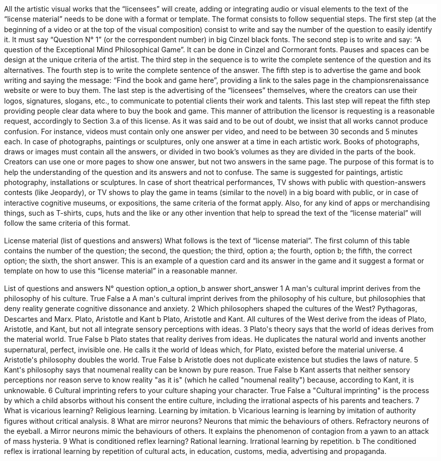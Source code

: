 All the artistic visual works that the “licensees” will create, adding or integrating audio or visual elements to the text of the “license material” needs to be done with a format or template. The format consists to follow sequential steps. The first step (at the beginning of a video or at the top of the visual composition) consist to write and say the number of the question to easily identify it. It must say “Question N° 1” (or the correspondent number) in big Cinzel black fonts.  The second step is to write and say: “A question of the Exceptional Mind Philosophical Game”. It can be done in Cinzel and Cormorant fonts. Pauses and spaces can be design at the unique criteria of the artist. The third step in the sequence is to write the complete sentence of the question and its alternatives. The fourth step is to write the complete sentence of the answer. The fifth step is to advertise the game and book writing and saying the message: “Find the book and game here”, providing a link to the sales page in the championsrenaissance website or were to buy them. The last step is the advertising of the “licensees” themselves, where the creators can use their logos, signatures, slogans, etc., to communicate to potential clients their work and talents. This last step will repeat the fifth step providing people clear data where to buy the book and game. This manner of attribution the licensor is requesting is a reasonable request, accordingly to Section 3.a of this license. As it was said and to be out of doubt, we insist that all works cannot produce confusion. For instance, videos must contain only one answer per video, and need to be between 30 seconds and 5 minutes each. In case of photographs, paintings or sculptures, only one answer at a time in each artistic work. Books of photographs, draws or images must contain all the answers, or divided in two book’s volumes as they are divided in the parts of the book. Creators can use one or more pages to show one answer, but not two answers in the same page. The purpose of this format is to help the understanding of the question and its answers and not to confuse. The same is suggested for paintings, artistic photography, installations or sculptures. In case of short theatrical performances, TV shows with public with question-answers contests (like Jeopardy), or TV shows to play the game in teams (similar to the novel) in a big board with public, or in case of interactive cognitive museums, or expositions, the same criteria of the format apply. Also, for any kind of apps or merchandising things, such as T-shirts, cups, huts and the like or any other invention that help to spread the text of the “license material” will follow the same criteria of this format.

License material (list of questions and answers) 
What follows is the text of “license material”. The first column of this table contains the number of the question; the second, the question; the third, option a; the fourth, option b; the fifth, the correct option; the sixth, the short answer. This is an example of a question card and its answer in the game and it suggest a format or template on how to use this “license material” in a reasonable manner. 
     

List of questions and answers
N°	question	option_a	option_b	answer	short_answer
1	A man's cultural imprint derives from the philosophy of his culture.	True	False 	a	A man's cultural imprint derives from the philosophy of his culture, but philosophies that deny reality generate cognitive dissonance and anxiety. 
2	Which philosophers shaped the cultures of the West? 	Pythagoras, Descartes and Marx.	Plato, Aristotle and Kant	b	Plato, Aristotle and Kant. All cultures of the West derive from the ideas of Plato, Aristotle, and Kant, but not all integrate sensory perceptions with ideas.
3	Plato's theory says that the world of ideas derives from the material world. 	True	False 	b	Plato states that reality derives from ideas. He duplicates the natural world and invents another supernatural, perfect, invisible one. He calls it the world of Ideas which, for Plato, existed before the material universe.
4	Aristotle's philosophy doubles the world.	True	False 	b	Aristotle does not duplicate existence but studies the laws of nature.
5	Kant's philosophy says that noumenal reality can be known by pure reason.	True	False 	b	Kant asserts that neither sensory perceptions nor reason serve to know reality "as it is" (which he called "noumenal reality") because, according to Kant, it is unknowable.
6	Cultural imprinting refers to your culture shaping your character.	True	False 	a	"Cultural imprinting" is the process by which a child absorbs without his consent the entire culture, including the irrational aspects of his parents and teachers.
7	What is vicarious learning?	Religious learning.	Learning by imitation.	b	Vicarious learning is learning by imitation of authority figures without critical analysis.
8	What are mirror neurons?	Neurons that mimic the behaviours of others.	Refractory neurons of the eyeball.	a	Mirror neurons mimic the behaviours of others. It explains the phenomenon of contagion from a yawn to an attack of mass hysteria.
9	What is conditioned reflex learning?	Rational learning.	Irrational learning by repetition.	b	The conditioned reflex is irrational learning by repetition of cultural acts, in education, customs, media, advertising and propaganda.